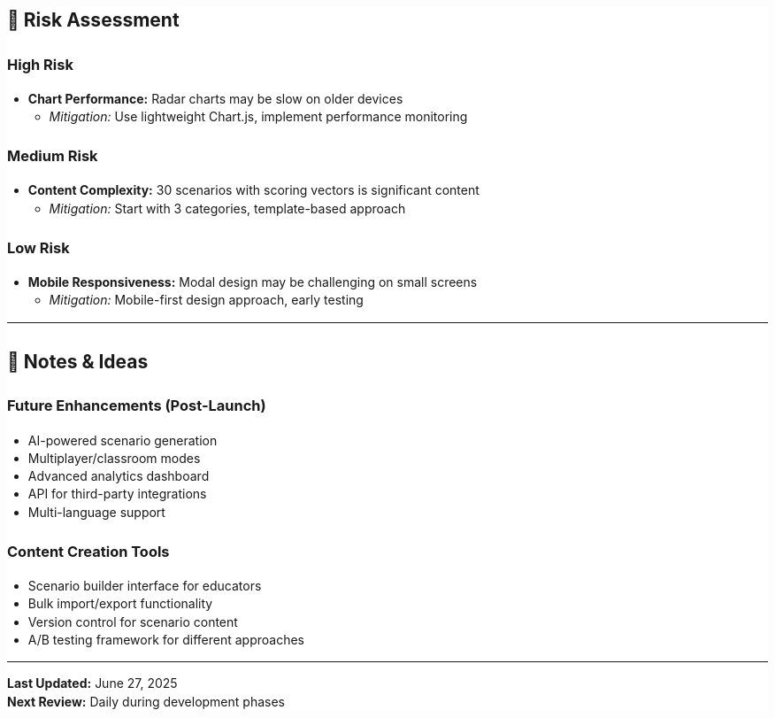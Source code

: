 ## 🚨 **Risk Assessment**

### **High Risk**
- **Chart Performance:** Radar charts may be slow on older devices
  - *Mitigation:* Use lightweight Chart.js, implement performance monitoring
  
### **Medium Risk**  
- **Content Complexity:** 30 scenarios with scoring vectors is significant content
  - *Mitigation:* Start with 3 categories, template-based approach
  
### **Low Risk**
- **Mobile Responsiveness:** Modal design may be challenging on small screens
  - *Mitigation:* Mobile-first design approach, early testing

---

## 📝 **Notes & Ideas**

### **Future Enhancements** (Post-Launch)
- AI-powered scenario generation
- Multiplayer/classroom modes
- Advanced analytics dashboard
- API for third-party integrations
- Multi-language support

### **Content Creation Tools**
- Scenario builder interface for educators
- Bulk import/export functionality
- Version control for scenario content
- A/B testing framework for different approaches

---

**Last Updated:** June 27, 2025  
**Next Review:** Daily during development phases
